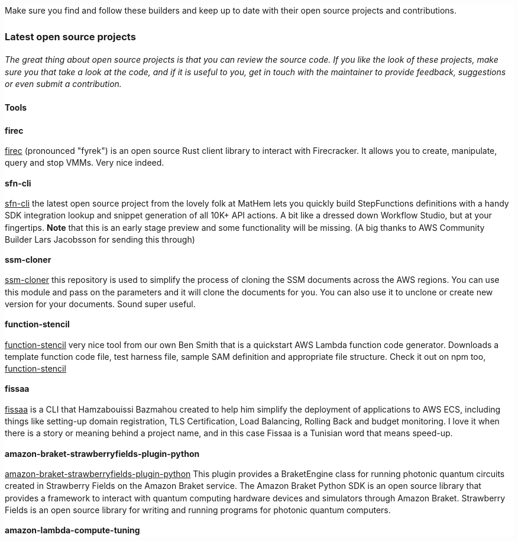 Make sure you find and follow these builders and keep up to date with their open source projects and contributions.

### Latest open source projects

*The great thing about open source projects is that you can review the source code. If you like the look of these projects, make sure you that take a look at the code, and if it is useful to you, get in touch with the maintainer to provide feedback, suggestions or even submit a contribution.*

#### Tools

**firec**

[firec](https://aws-oss.beachgeek.co.uk/1rf) (pronounced "fyrek") is an open source Rust client library to interact with Firecracker. It allows you to create, manipulate, query and stop VMMs. Very nice indeed.

**sfn-cli**

[sfn-cli](https://aws-oss.beachgeek.co.uk/1qu) the latest open source project from the lovely folk at MatHem lets you quickly build StepFunctions definitions with a handy SDK integration lookup and snippet generation of all 10K+ API actions. A bit like a dressed down Workflow Studio, but at your fingertips. **Note** that this is an early stage preview and some functionality will be missing. (A big thanks to AWS Community Builder Lars Jacobsson for sending this through)

**ssm-cloner**

[ssm-cloner](https://aws-oss.beachgeek.co.uk/1rj) this repository is used to simplify the process of cloning the SSM documents across the AWS regions. You can use this module and pass on the parameters and it will clone the documents for you. You can also use it to unclone or create new version for your documents. Sound super useful.

**function-stencil**

[function-stencil](https://aws-oss.beachgeek.co.uk/1re) very nice tool from our own Ben Smith that is a quickstart AWS Lambda function code generator. Downloads a template function code file, test harness file, sample SAM definition and appropriate file structure. Check it out on npm too, [function-stencil](https://aws-oss.beachgeek.co.uk/1rg) 

**fissaa**

[fissaa](https://aws-oss.beachgeek.co.uk/1ri) is a CLI that Hamzabouissi Bazmahou created to help him simplify the deployment of applications to AWS ECS, including things like setting-up domain registration, TLS Certification, Load Balancing, Rolling Back and budget monitoring. I love it when there is a story or meaning behind a project name, and in this case Fissaa is a Tunisian word that means speed-up.

**amazon-braket-strawberryfields-plugin-python**

[amazon-braket-strawberryfields-plugin-python](https://aws-oss.beachgeek.co.uk/1rm) This plugin provides a BraketEngine class for running photonic quantum circuits created in Strawberry Fields on the Amazon Braket service. The Amazon Braket Python SDK is an open source library that provides a framework to interact with quantum computing hardware devices and simulators through Amazon Braket. Strawberry Fields is an open source library for writing and running programs for photonic quantum computers.

**amazon-lambda-compute-tuning**
